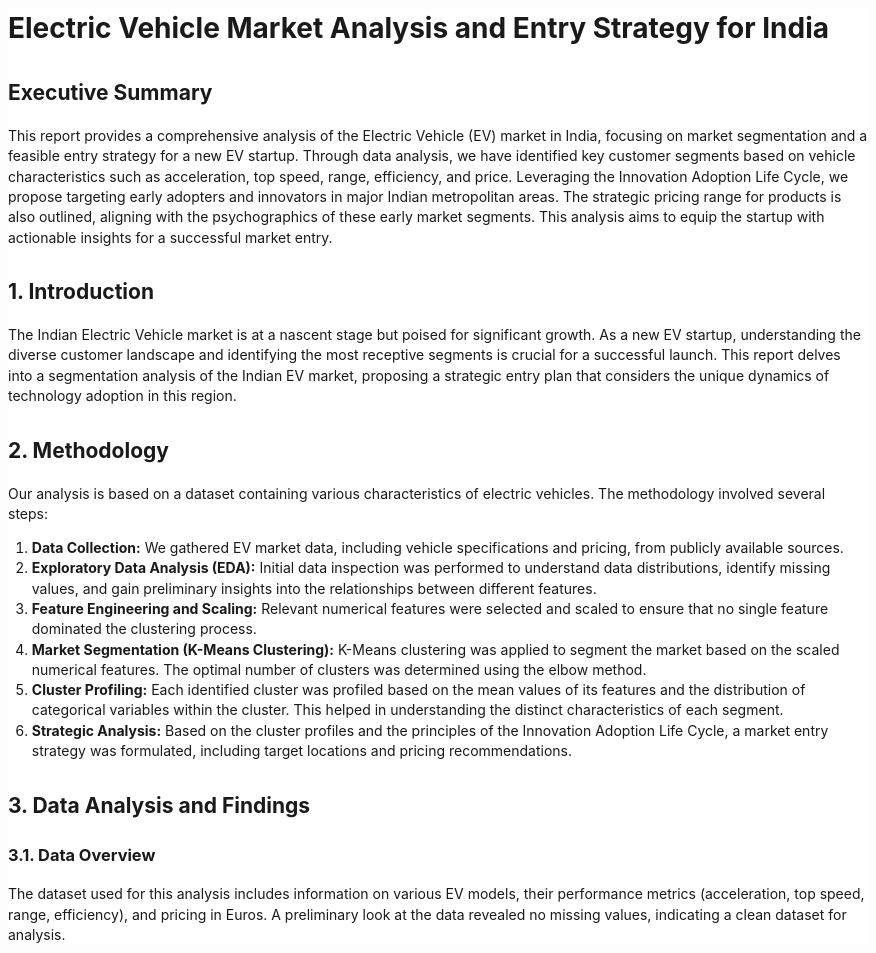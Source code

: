 # Electric Vehicle Market Analysis and Entry Strategy for India

## Executive Summary

This report provides a comprehensive analysis of the Electric Vehicle (EV) market in India, focusing on market segmentation and a feasible entry strategy for a new EV startup. Through data analysis, we have identified key customer segments based on vehicle characteristics such as acceleration, top speed, range, efficiency, and price. Leveraging the Innovation Adoption Life Cycle, we propose targeting early adopters and innovators in major Indian metropolitan areas. The strategic pricing range for products is also outlined, aligning with the psychographics of these early market segments. This analysis aims to equip the startup with actionable insights for a successful market entry.

## 1. Introduction

The Indian Electric Vehicle market is at a nascent stage but poised for significant growth. As a new EV startup, understanding the diverse customer landscape and identifying the most receptive segments is crucial for a successful launch. This report delves into a segmentation analysis of the Indian EV market, proposing a strategic entry plan that considers the unique dynamics of technology adoption in this region.

## 2. Methodology

Our analysis is based on a dataset containing various characteristics of electric vehicles. The methodology involved several steps:

1.  **Data Collection:** We gathered EV market data, including vehicle specifications and pricing, from publicly available sources.
2.  **Exploratory Data Analysis (EDA):** Initial data inspection was performed to understand data distributions, identify missing values, and gain preliminary insights into the relationships between different features.
3.  **Feature Engineering and Scaling:** Relevant numerical features were selected and scaled to ensure that no single feature dominated the clustering process.
4.  **Market Segmentation (K-Means Clustering):** K-Means clustering was applied to segment the market based on the scaled numerical features. The optimal number of clusters was determined using the elbow method.
5.  **Cluster Profiling:** Each identified cluster was profiled based on the mean values of its features and the distribution of categorical variables within the cluster. This helped in understanding the distinct characteristics of each segment.
6.  **Strategic Analysis:** Based on the cluster profiles and the principles of the Innovation Adoption Life Cycle, a market entry strategy was formulated, including target locations and pricing recommendations.

## 3. Data Analysis and Findings

### 3.1. Data Overview

The dataset used for this analysis includes information on various EV models, their performance metrics (acceleration, top speed, range, efficiency), and pricing in Euros. A preliminary look at the data revealed no missing values, indicating a clean dataset for analysis.
